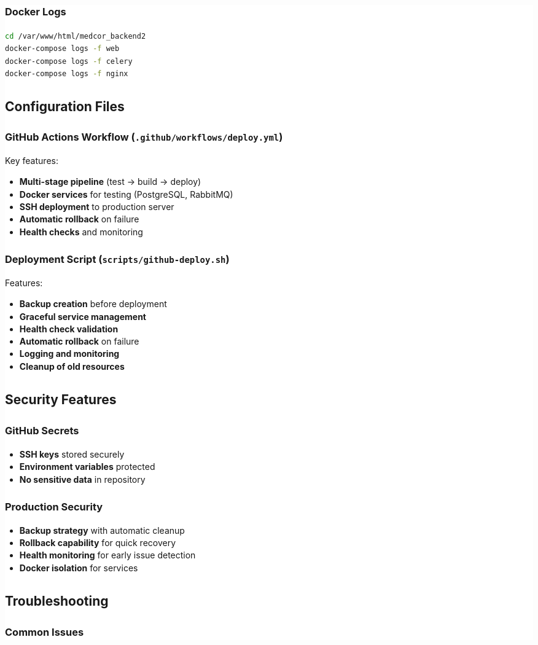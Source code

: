 ### Docker Logs

```bash
cd /var/www/html/medcor_backend2
docker-compose logs -f web
docker-compose logs -f celery
docker-compose logs -f nginx
```

## Configuration Files

### GitHub Actions Workflow (`.github/workflows/deploy.yml`)

Key features:

- **Multi-stage pipeline** (test → build → deploy)
- **Docker services** for testing (PostgreSQL, RabbitMQ)
- **SSH deployment** to production server
- **Automatic rollback** on failure
- **Health checks** and monitoring

### Deployment Script (`scripts/github-deploy.sh`)

Features:

- **Backup creation** before deployment
- **Graceful service management**
- **Health check validation**
- **Automatic rollback** on failure
- **Logging and monitoring**
- **Cleanup of old resources**

## Security Features

### GitHub Secrets

- **SSH keys** stored securely
- **Environment variables** protected
- **No sensitive data** in repository

### Production Security

- **Backup strategy** with automatic cleanup
- **Rollback capability** for quick recovery
- **Health monitoring** for early issue detection
- **Docker isolation** for services

## Troubleshooting

### Common Issues
